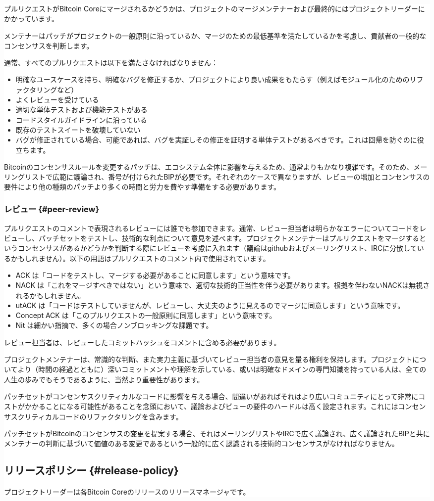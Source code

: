プルリクエストがBitcoin Coreにマージされるかどうかは、プロジェクトのマージメンテナーおよび最終的にはプロジェクトリーダーにかかっています。

メンテナーはパッチがプロジェクトの一般原則に沿っているか、マージのための最低基準を満たしているかを考慮し、貢献者の一般的なコンセンサスを判断します。

通常、すべてのプルリクエストは以下を満たさなければなりません：

  - 明確なユースケースを持ち、明確なバグを修正するか、プロジェクトにより良い成果をもたらす（例えばモジュール化のためのリファクタリングなど）
  - よくレビューを受けている
  - 適切な単体テストおよび機能テストがある
  - コードスタイルガイドラインに沿っている
  - 既存のテストスイートを破壊していない
  - バグが修正されている場合、可能であれば、バグを実証しその修正を証明する単体テストがあるべきです。これは回帰を防ぐのに役立ちます。

Bitcoinのコンセンサスルールを変更するパッチは、エコシステム全体に影響を与えるため、通常よりもかなり複雑です。そのため、メーリングリストで広範に議論され、番号が付けられたBIPが必要です。それぞれのケースで異なりますが、レビューの増加とコンセンサスの要件により他の種類のパッチより多くの時間と労力を費やす準備をする必要があります。
 
### レビュー {#peer-review}

プルリクエストのコメントで表現されるレビューには誰でも参加できます。通常、レビュー担当者は明らかなエラーについてコードをレビューし、パッチセットをテストし、技術的な利点について意見を述べます。プロジェクトメンテナーはプルリクエストをマージするというコンセンサスがあるかどうかを判断する際にレビューを考慮に入れます（議論はgithubおよびメーリングリスト、IRCに分散しているかもしれません）。以下の用語はプルリクエストのコメント内で使用されています。

  - ACK は「コードをテストし、マージする必要があることに同意します」という意味です。
  - NACK は「これをマージすべきではない」という意味で、適切な技術的正当性を伴う必要があります。根拠を伴わないNACKは無視されるかもしれません。
  - utACK は「コードはテストしていませんが、レビューし、大丈夫のように見えるのでマージに同意します」という意味です。
  - Concept ACK は「このプルリクエストの一般原則に同意します」という意味です。
  - Nit は細かい指摘で、多くの場合ノンブロッキングな課題です。

レビュー担当者は、レビューしたコミットハッシュをコメントに含める必要があります。

プロジェクトメンテナーは、常識的な判断、また実力主義に基づいてレビュー担当者の意見を量る権利を保持します。プロジェクトについてより（時間の経過とともに）深いコミットメントや理解を示している、或いは明確なドメインの専門知識を持っている人は、全ての人生の歩みでもそうであるように、当然より重要性があります。

パッチセットがコンセンサスクリティカルなコードに影響を与える場合、間違いがあればそれはより広いコミュニティにとって非常にコストがかかることになる可能性があることを念頭において、議論およびビューの要件のハードルは高く設定されます。これにはコンセンサスクリティカルコードのリファクタリングを含みます。

パッチセットがBitcoinのコンセンサスの変更を提案する場合、それはメーリングリストやIRCで広く議論され、広く議論されたBIPと共にメンテナーの判断に基づいて価値のある変更であるという一般的に広く認識される技術的コンセンサスがなければなりません。

リリースポリシー {#release-policy}
--------------

プロジェクトリーダーは各Bitcoin Coreのリリースのリリースマネージャです。
